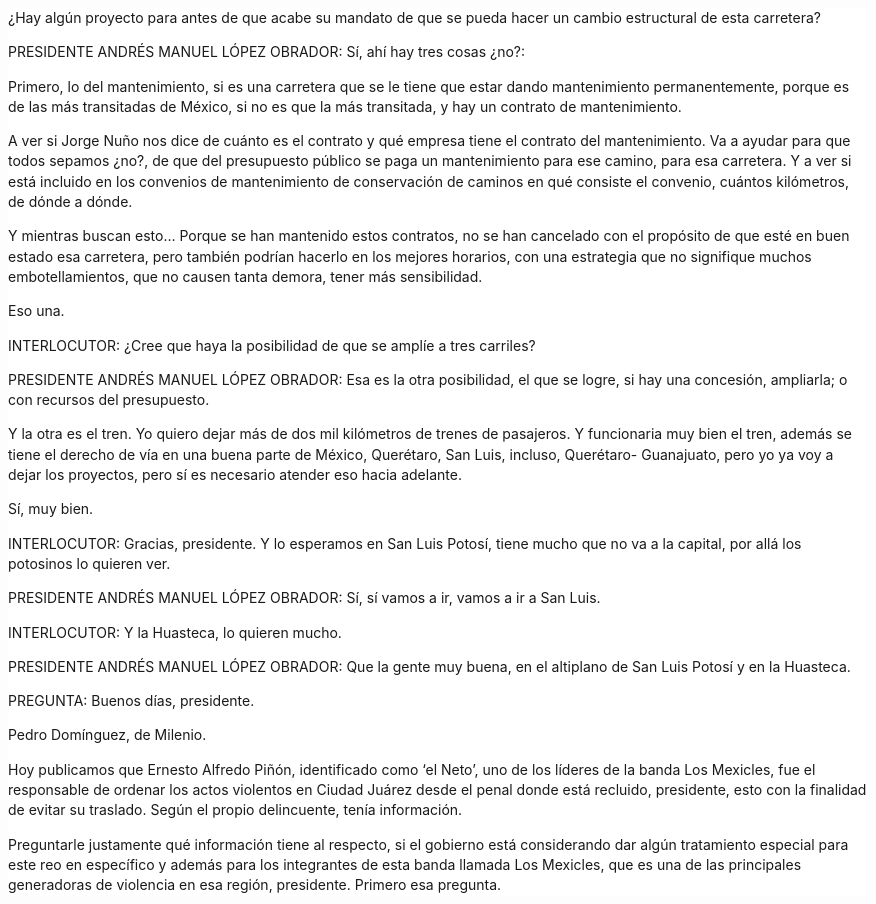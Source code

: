¿Hay algún proyecto para antes de que acabe su mandato de que se pueda hacer
un cambio estructural de esta carretera?

PRESIDENTE ANDRÉS MANUEL LÓPEZ OBRADOR: Sí, ahí hay tres cosas ¿no?:

Primero, lo del mantenimiento, si es una carretera que se le tiene que estar
dando mantenimiento permanentemente, porque es de las más transitadas de
México, si no es que la más transitada, y hay un contrato de mantenimiento.

A ver si Jorge Nuño nos dice de cuánto es el contrato y qué empresa tiene el
contrato del mantenimiento. Va a ayudar para que todos sepamos ¿no?, de que
del presupuesto público se paga un mantenimiento para ese camino, para esa
carretera. Y a ver si está incluido en los convenios de mantenimiento de
conservación de caminos en qué consiste el convenio, cuántos kilómetros, de
dónde a dónde.

Y mientras buscan esto… Porque se han mantenido estos contratos, no se han
cancelado con el propósito de que esté en buen estado esa carretera, pero
también podrían hacerlo en los mejores horarios, con una estrategia que no
signifique muchos embotellamientos, que no causen tanta demora, tener más
sensibilidad.

Eso una.

INTERLOCUTOR: ¿Cree que haya la posibilidad de que se amplíe a tres carriles?

PRESIDENTE ANDRÉS MANUEL LÓPEZ OBRADOR: Esa es la otra posibilidad, el que se
logre, si hay una concesión, ampliarla; o con recursos del presupuesto.

Y la otra es el tren. Yo quiero dejar más de dos mil kilómetros de trenes de
pasajeros. Y funcionaria muy bien el tren, además se tiene el derecho de vía
en una buena parte de México, Querétaro, San Luis, incluso, Querétaro-
Guanajuato, pero yo ya voy a dejar los proyectos, pero sí es necesario atender
eso hacia adelante.

Sí, muy bien.

INTERLOCUTOR: Gracias, presidente. Y lo esperamos en San Luis Potosí, tiene
mucho que no va a la capital, por allá los potosinos lo quieren ver.

PRESIDENTE ANDRÉS MANUEL LÓPEZ OBRADOR: Sí, sí vamos a ir, vamos a ir a San
Luis.

INTERLOCUTOR: Y la Huasteca, lo quieren mucho.

PRESIDENTE ANDRÉS MANUEL LÓPEZ OBRADOR: Que la gente muy buena, en el
altiplano de San Luis Potosí y en la Huasteca.

PREGUNTA: Buenos días, presidente.

Pedro Domínguez, de Milenio.

Hoy publicamos que Ernesto Alfredo Piñón, identificado como ‘el Neto’, uno de
los líderes de la banda Los Mexicles, fue el responsable de ordenar los actos
violentos en Ciudad Juárez desde el penal donde está recluido, presidente,
esto con la finalidad de evitar su traslado. Según el propio delincuente,
tenía información.

Preguntarle justamente qué información tiene al respecto, si el gobierno está
considerando dar algún tratamiento especial para este reo en específico y
además para los integrantes de esta banda llamada Los Mexicles, que es una de
las principales generadoras de violencia en esa región, presidente. Primero
esa pregunta.
